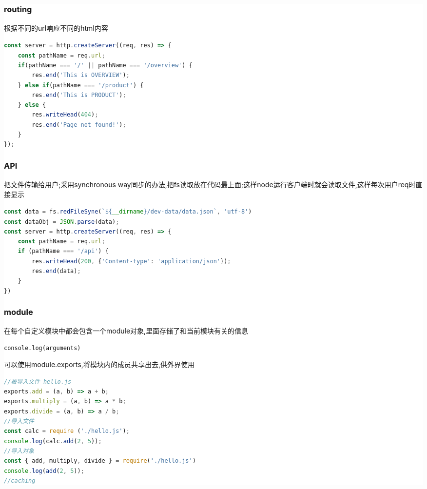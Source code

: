 ### routing

根据不同的url响应不同的html内容

```js
const server = http.createServer((req, res) => {
    const pathName = req.url;
    if(pathName === '/' || pathName === '/overview') {
        res.end('This is OVERVIEW');
    } else if(pathName === '/product') {
        res.end('This is PRODUCT');
    } else {
        res.writeHead(404);
        res.end('Page not found!');
    }
});
```

### API

把文件传输给用户;采用synchronous way同步的办法,把fs读取放在代码最上面;这样node运行客户端时就会读取文件,这样每次用户req时直接显示

```js
const data = fs.redFileSyne(`${__dirname}/dev-data/data.json`, 'utf-8')
const dataObj = JSON.parse(data);
const server = http.createServer((req, res) => {
    const pathName = req.url;
    if (pathName === '/api') {
        res.writeHead(200, {'Content-type': 'application/json'});
        res.end(data);
    }
})
```

### module

在每个自定义模块中都会包含一个module对象,里面存储了和当前模块有关的信息

`console.log(arguments)`

可以使用module.exports,将模块内的成员共享出去,供外界使用

```js
//被导入文件 hello.js
exports.add = (a, b) => a + b;
exports.multiply = (a, b) => a * b;
exports.divide = (a, b) => a / b;
//导入文件
const calc = require ('./hello.js');
console.log(calc.add(2, 5));
//导入对象
const { add, multiply, divide } = require('./hello.js')
console.log(add(2, 5));
//caching

```
